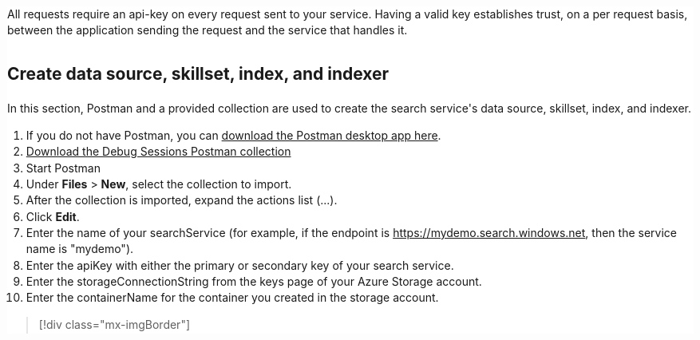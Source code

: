 All requests require an api-key on every request sent to your service. Having a valid key establishes trust, on a per request basis, between the application sending the request and the service that handles it.

## Create data source, skillset, index, and indexer

In this section, Postman and a provided collection are used to create the search service's data source, skillset, index, and indexer.

1. If you do not have Postman, you can [download the Postman desktop app here](https://www.getpostman.com/).
1. [Download the Debug Sessions Postman collection](https://github.com/Azure-Samples/azure-search-postman-samples/tree/master/Debug-sessions)
1. Start Postman
1. Under **Files** > **New**, select the collection to import.
1. After the collection is imported, expand the actions list (...).
1. Click **Edit**.
1. Enter the name of your searchService (for example, if the endpoint is https://mydemo.search.windows.net, then the service name is "mydemo").
1. Enter the apiKey with either the primary or secondary key of your search service.
1. Enter the storageConnectionString from the keys page of your Azure Storage account.
1. Enter the containerName for the container you created in the storage account.

> [!div class="mx-imgBorder"]